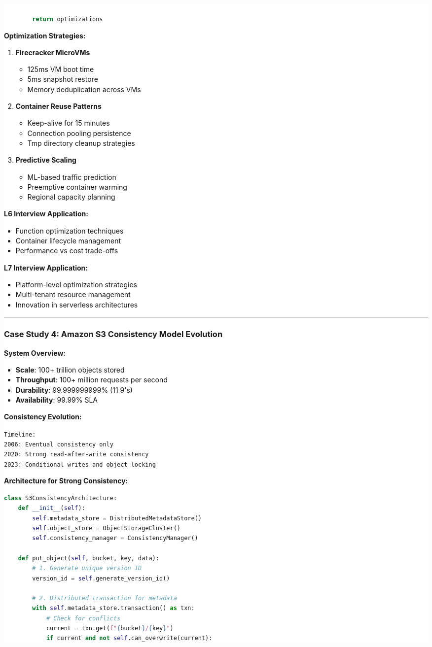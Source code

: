 ```python
        
        return optimizations
```

**Optimization Strategies:**

1. **Firecracker MicroVMs**
   - 125ms VM boot time
   - 5ms snapshot restore
   - Memory deduplication across VMs

2. **Container Reuse Patterns**
   - Keep-alive for 15 minutes
   - Connection pooling persistence
   - Tmp directory cleanup strategies

3. **Predictive Scaling**
   - ML-based traffic prediction
   - Preemptive container warming
   - Regional capacity planning

**L6 Interview Application:**
- Function optimization techniques
- Container lifecycle management
- Performance vs cost trade-offs

**L7 Interview Application:**
- Platform-level optimization strategies
- Multi-tenant resource management
- Innovation in serverless architectures

---

### Case Study 4: Amazon S3 Consistency Model Evolution

**System Overview:**
- **Scale**: 100+ trillion objects stored
- **Throughput**: 100+ million requests per second
- **Durability**: 99.999999999% (11 9's)
- **Availability**: 99.99% SLA

**Consistency Evolution:**

```
Timeline:
2006: Eventual consistency only
2020: Strong read-after-write consistency
2023: Conditional writes and object locking
```

**Architecture for Strong Consistency:**

```python
class S3ConsistencyArchitecture:
    def __init__(self):
        self.metadata_store = DistributedMetadataStore()
        self.object_store = ObjectStorageCluster()
        self.consistency_manager = ConsistencyManager()
    
    def put_object(self, bucket, key, data):
        # 1. Generate unique version ID
        version_id = self.generate_version_id()
        
        # 2. Distributed transaction for metadata
        with self.metadata_store.transaction() as txn:
            # Check for conflicts
            current = txn.get(f"{bucket}/{key}")
            if current and not self.can_overwrite(current):
```